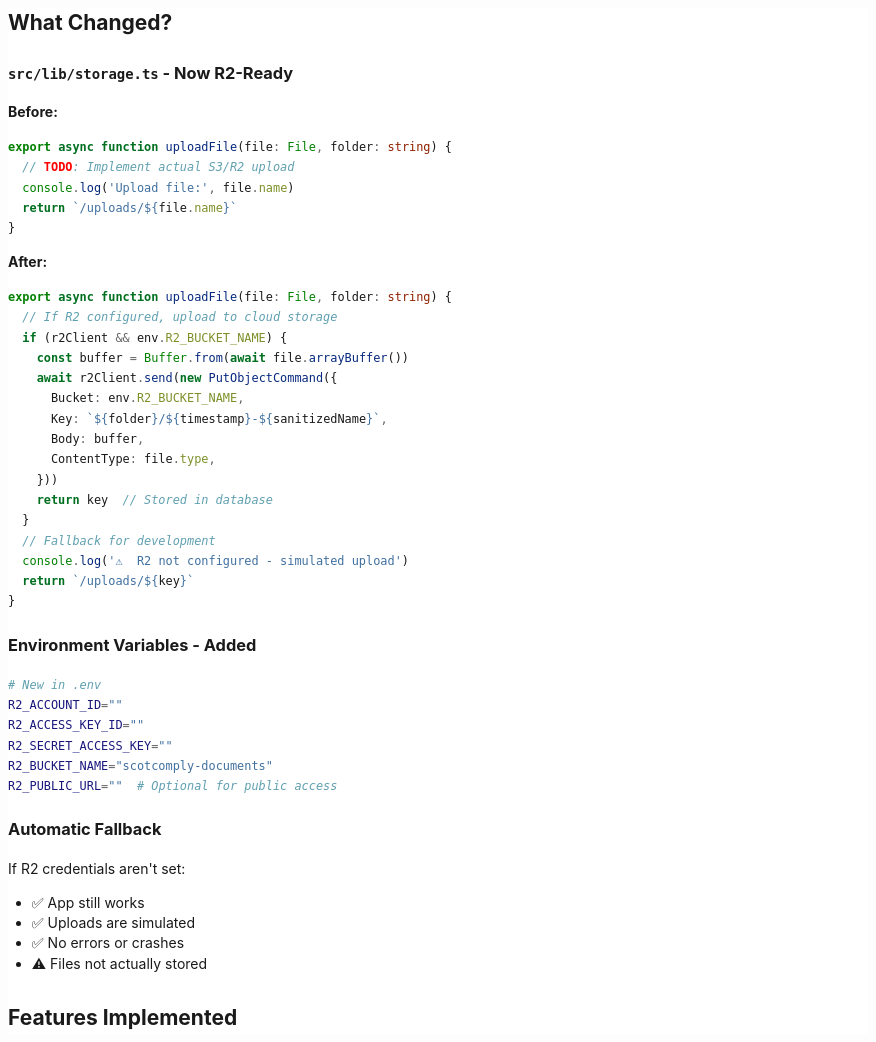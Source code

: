 ## What Changed?

### `src/lib/storage.ts` - Now R2-Ready

**Before:**
```typescript
export async function uploadFile(file: File, folder: string) {
  // TODO: Implement actual S3/R2 upload
  console.log('Upload file:', file.name)
  return `/uploads/${file.name}`
}
```

**After:**
```typescript
export async function uploadFile(file: File, folder: string) {
  // If R2 configured, upload to cloud storage
  if (r2Client && env.R2_BUCKET_NAME) {
    const buffer = Buffer.from(await file.arrayBuffer())
    await r2Client.send(new PutObjectCommand({
      Bucket: env.R2_BUCKET_NAME,
      Key: `${folder}/${timestamp}-${sanitizedName}`,
      Body: buffer,
      ContentType: file.type,
    }))
    return key  // Stored in database
  }
  // Fallback for development
  console.log('⚠️  R2 not configured - simulated upload')
  return `/uploads/${key}`
}
```

### Environment Variables - Added

```bash
# New in .env
R2_ACCOUNT_ID=""
R2_ACCESS_KEY_ID=""
R2_SECRET_ACCESS_KEY=""
R2_BUCKET_NAME="scotcomply-documents"
R2_PUBLIC_URL=""  # Optional for public access
```

### Automatic Fallback

If R2 credentials aren't set:
- ✅ App still works
- ✅ Uploads are simulated
- ✅ No errors or crashes
- ⚠️  Files not actually stored

## Features Implemented
